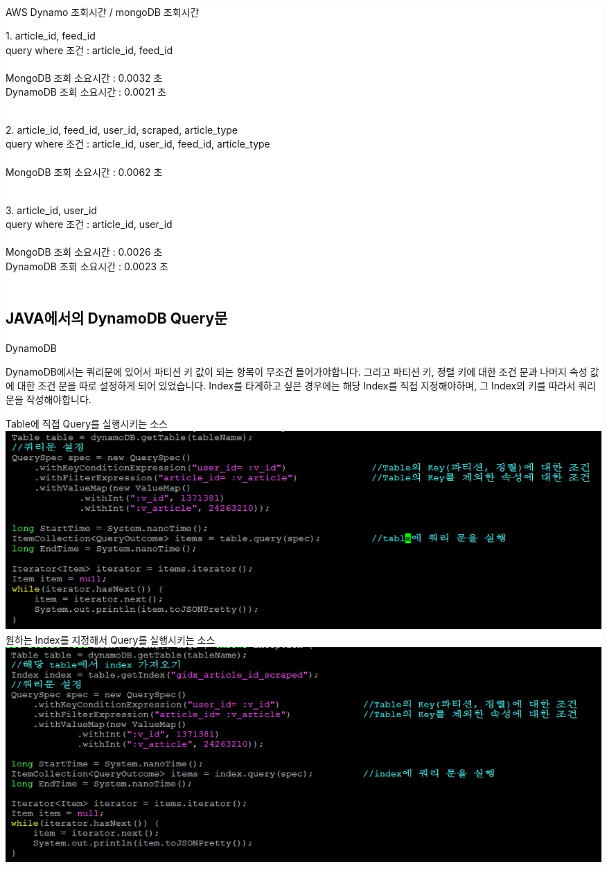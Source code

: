AWS Dynamo 조회시간 / mongoDB 조회시간

1\. article\_id\, feed\_id<br>
query where 조건 : article\_id\, feed\_id<br><br>
MongoDB 조회 소요시간 : 0.0032 초<br>
DynamoDB 조회 소요시간 : 0.0021 초<br><br>

2\. article\_id\, feed\_id\, user\_id\, scraped\, article\_type<br>
query where 조건 : article\_id\, user\_id\, feed\_id\, article\_type<br><br>
MongoDB 조회 소요시간 : 0.0062 초<br><br>

3\. article\_id\, user\_id<br>
query where 조건 : article\_id\, user\_id<br><br>
MongoDB 조회 소요시간 : 0.0026 초<br>
DynamoDB 조회 소요시간 : 0.0023 초<br>
<span style="color:#0a0a0a"> </span>

## <span style="color:#0a0a0a">JAVA에서의 DynamoDB Query문 </span>

DynamoDB

DynamoDB에서는 쿼리문에 있어서 파티션 키 값이 되는 항목이 무조건 들어가야합니다.
그리고 파티션 키, 정렬 키에 대한 조건 문과 나머지 속성 값에 대한 조건 문을 따로 설정하게 되어 있었습니다.
Index를 타게하고 싶은 경우에는 해당 Index를 직접 지정해야하며, 그 Index의 키를 따라서 쿼리문을 작성해야합니다.

Table에 직접 Query를 실행시키는 소스
![4.png](./image/2.png)
원하는 Index를 지정해서 Query를 실행시키는 소스
![4.png](./image/1.png)
